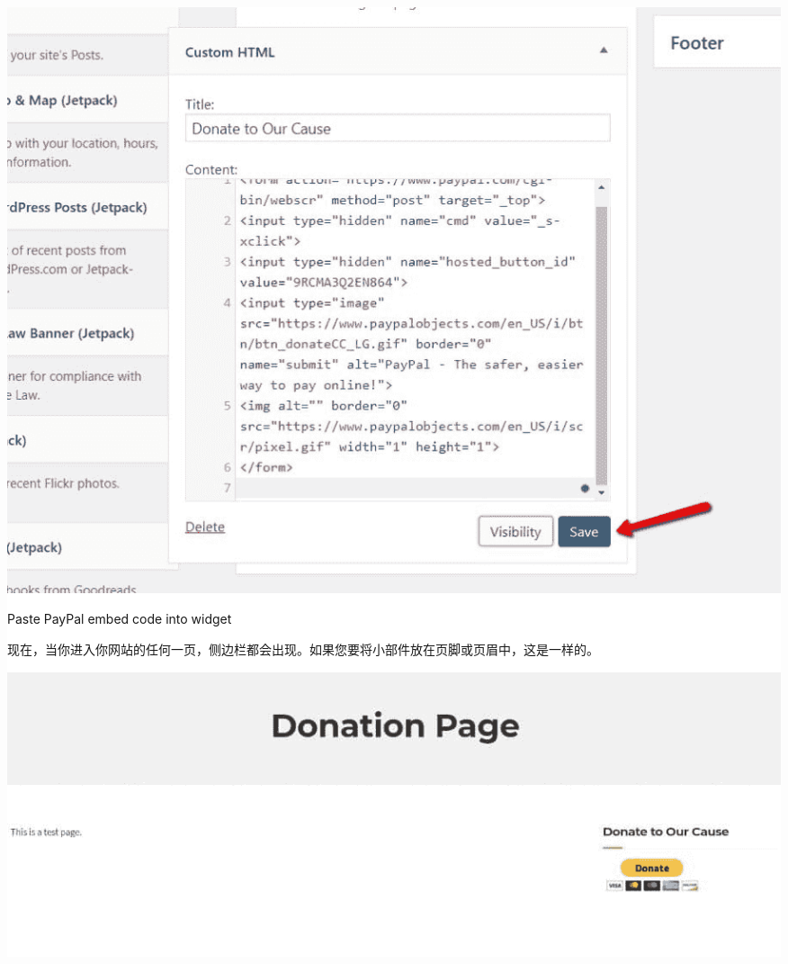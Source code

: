 ![Paste PayPal embed code into widget](img/dbdbc7b080f449a06c169f17c564380b.png "Paste PayPal embed code into widget")

Paste PayPal embed code into widget



现在，当你进入你网站的任何一页，侧边栏都会出现。如果您要将小部件放在页脚或页眉中，这是一样的。

![PayPal Donate button on a widget](img/c682c6abfb3a534a4735db6984dde364.png "PayPal Donate button on a widget")
